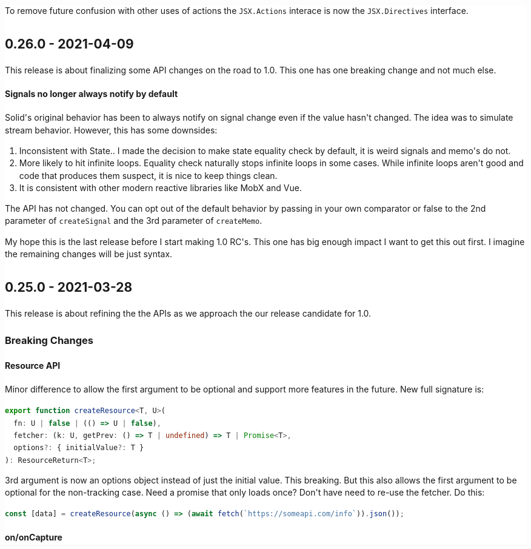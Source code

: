 To remove future confusion with other uses of actions the `JSX.Actions` interace is now the `JSX.Directives` interface.

## 0.26.0 - 2021-04-09

This release is about finalizing some API changes on the road to 1.0. This one has one breaking change and not much else.

#### Signals no longer always notify by default

Solid's original behavior has been to always notify on signal change even if the value hasn't changed. The idea was to simulate stream behavior. However, this has some downsides:

1. Inconsistent with State.. I made the decision to make state equality check by default, it is weird signals and memo's do not.
2. More likely to hit infinite loops. Equality check naturally stops infinite loops in some cases. While infinite loops aren't good and code that produces them suspect, it is nice to keep things clean.
3. It is consistent with other modern reactive libraries like MobX and Vue.

The API has not changed. You can opt out of the default behavior by passing in your own comparator or false to the 2nd parameter of `createSignal` and the 3rd parameter of `createMemo`.

My hope this is the last release before I start making 1.0 RC's. This one has big enough impact I want to get this out first. I imagine the remaining changes will be just syntax.

## 0.25.0 - 2021-03-28

This release is about refining the the APIs as we approach the our release candidate for 1.0.

### Breaking Changes

#### Resource API

Minor difference to allow the first argument to be optional and support more features in the future. New full signature is:

```ts
export function createResource<T, U>(
  fn: U | false | (() => U | false),
  fetcher: (k: U, getPrev: () => T | undefined) => T | Promise<T>,
  options?: { initialValue?: T }
): ResourceReturn<T>;
```

3rd argument is now an options object instead of just the initial value. This breaking. But this also allows the first argument to be optional for the non-tracking case. Need a promise that only loads once? Don't have need to re-use the fetcher. Do this:

```js
const [data] = createResource(async () => (await fetch(`https://someapi.com/info`)).json());
```

#### on/onCapture
